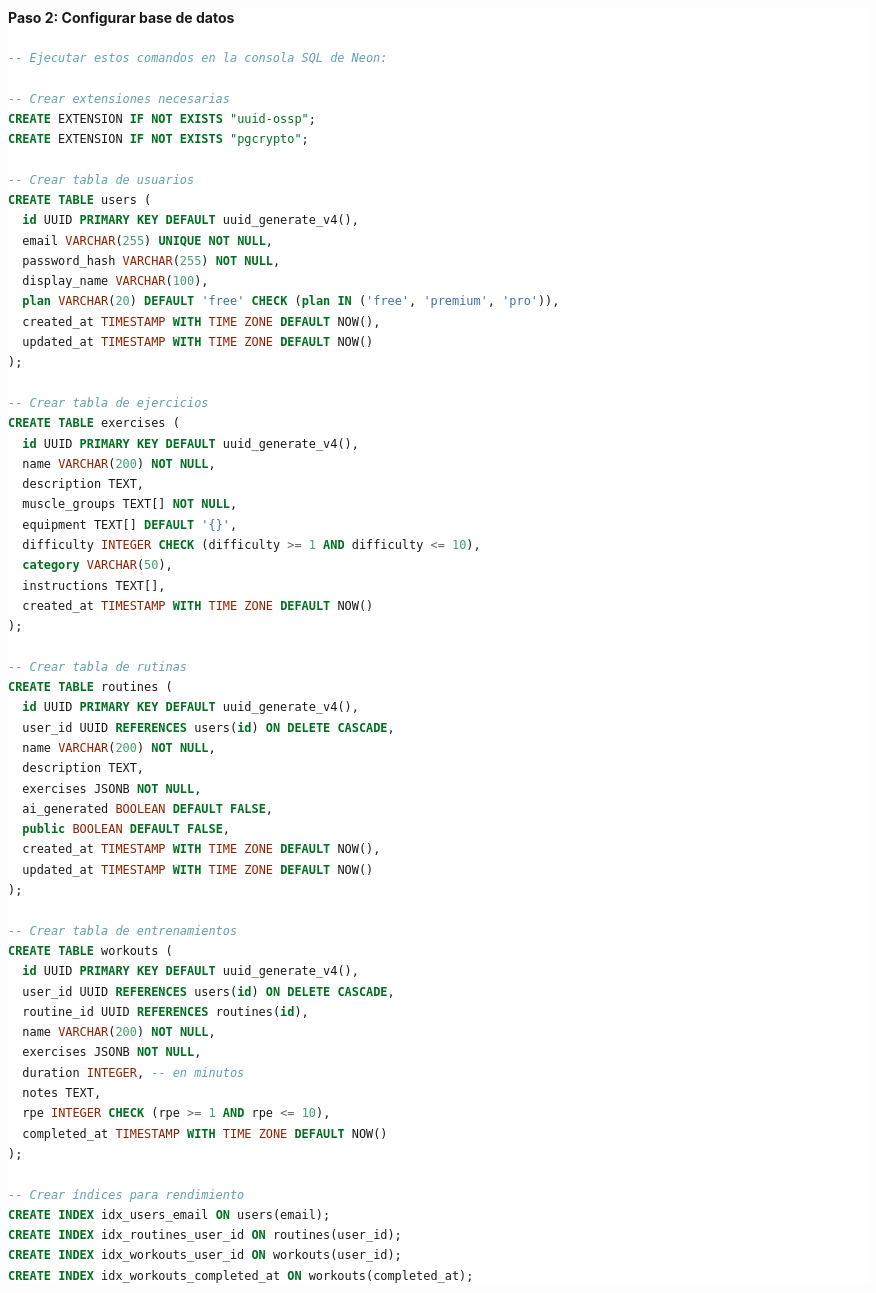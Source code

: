 #### Paso 2: Configurar base de datos
```sql
-- Ejecutar estos comandos en la consola SQL de Neon:

-- Crear extensiones necesarias
CREATE EXTENSION IF NOT EXISTS "uuid-ossp";
CREATE EXTENSION IF NOT EXISTS "pgcrypto";

-- Crear tabla de usuarios
CREATE TABLE users (
  id UUID PRIMARY KEY DEFAULT uuid_generate_v4(),
  email VARCHAR(255) UNIQUE NOT NULL,
  password_hash VARCHAR(255) NOT NULL,
  display_name VARCHAR(100),
  plan VARCHAR(20) DEFAULT 'free' CHECK (plan IN ('free', 'premium', 'pro')),
  created_at TIMESTAMP WITH TIME ZONE DEFAULT NOW(),
  updated_at TIMESTAMP WITH TIME ZONE DEFAULT NOW()
);

-- Crear tabla de ejercicios
CREATE TABLE exercises (
  id UUID PRIMARY KEY DEFAULT uuid_generate_v4(),
  name VARCHAR(200) NOT NULL,
  description TEXT,
  muscle_groups TEXT[] NOT NULL,
  equipment TEXT[] DEFAULT '{}',
  difficulty INTEGER CHECK (difficulty >= 1 AND difficulty <= 10),
  category VARCHAR(50),
  instructions TEXT[],
  created_at TIMESTAMP WITH TIME ZONE DEFAULT NOW()
);

-- Crear tabla de rutinas
CREATE TABLE routines (
  id UUID PRIMARY KEY DEFAULT uuid_generate_v4(),
  user_id UUID REFERENCES users(id) ON DELETE CASCADE,
  name VARCHAR(200) NOT NULL,
  description TEXT,
  exercises JSONB NOT NULL,
  ai_generated BOOLEAN DEFAULT FALSE,
  public BOOLEAN DEFAULT FALSE,
  created_at TIMESTAMP WITH TIME ZONE DEFAULT NOW(),
  updated_at TIMESTAMP WITH TIME ZONE DEFAULT NOW()
);

-- Crear tabla de entrenamientos
CREATE TABLE workouts (
  id UUID PRIMARY KEY DEFAULT uuid_generate_v4(),
  user_id UUID REFERENCES users(id) ON DELETE CASCADE,
  routine_id UUID REFERENCES routines(id),
  name VARCHAR(200) NOT NULL,
  exercises JSONB NOT NULL,
  duration INTEGER, -- en minutos
  notes TEXT,
  rpe INTEGER CHECK (rpe >= 1 AND rpe <= 10),
  completed_at TIMESTAMP WITH TIME ZONE DEFAULT NOW()
);

-- Crear índices para rendimiento
CREATE INDEX idx_users_email ON users(email);
CREATE INDEX idx_routines_user_id ON routines(user_id);
CREATE INDEX idx_workouts_user_id ON workouts(user_id);
CREATE INDEX idx_workouts_completed_at ON workouts(completed_at);
```